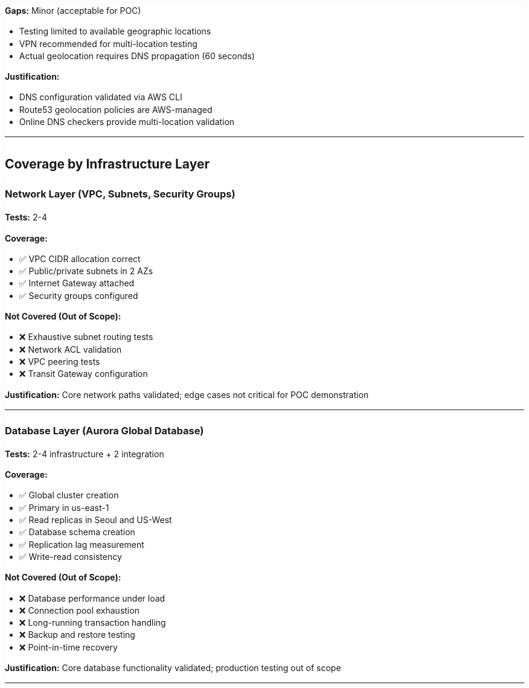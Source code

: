 **Gaps:** Minor (acceptable for POC)
- Testing limited to available geographic locations
- VPN recommended for multi-location testing
- Actual geolocation requires DNS propagation (60 seconds)

**Justification:**
- DNS configuration validated via AWS CLI
- Route53 geolocation policies are AWS-managed
- Online DNS checkers provide multi-location validation

---

## Coverage by Infrastructure Layer

### Network Layer (VPC, Subnets, Security Groups)

**Tests:** 2-4

**Coverage:**
- ✅ VPC CIDR allocation correct
- ✅ Public/private subnets in 2 AZs
- ✅ Internet Gateway attached
- ✅ Security groups configured

**Not Covered (Out of Scope):**
- ❌ Exhaustive subnet routing tests
- ❌ Network ACL validation
- ❌ VPC peering tests
- ❌ Transit Gateway configuration

**Justification:** Core network paths validated; edge cases not critical for POC demonstration

---

### Database Layer (Aurora Global Database)

**Tests:** 2-4 infrastructure + 2 integration

**Coverage:**
- ✅ Global cluster creation
- ✅ Primary in us-east-1
- ✅ Read replicas in Seoul and US-West
- ✅ Database schema creation
- ✅ Replication lag measurement
- ✅ Write-read consistency

**Not Covered (Out of Scope):**
- ❌ Database performance under load
- ❌ Connection pool exhaustion
- ❌ Long-running transaction handling
- ❌ Backup and restore testing
- ❌ Point-in-time recovery

**Justification:** Core database functionality validated; production testing out of scope

---